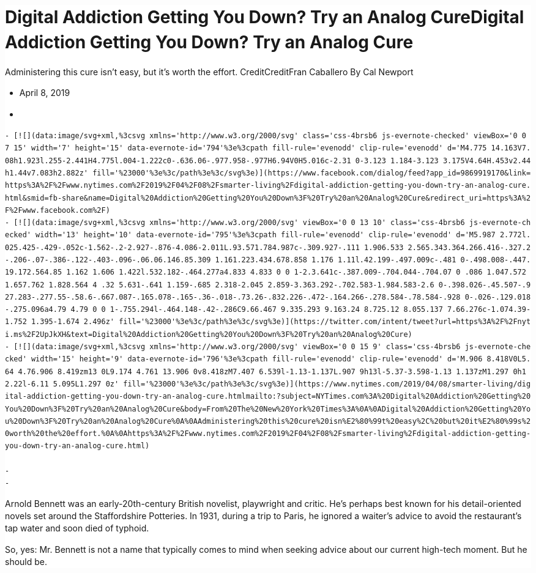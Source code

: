 # Digital Addiction Getting You Down? Try an Analog CureDigital Addiction Getting You Down? Try an Analog Cure

Administering this cure isn’t easy, but it’s worth the effort.
CreditCreditFran Caballero
By Cal Newport

- April 8, 2019

-

    - [![](data:image/svg+xml,%3csvg xmlns='http://www.w3.org/2000/svg' class='css-4brsb6 js-evernote-checked' viewBox='0 0 7 15' width='7' height='15' data-evernote-id='794'%3e%3cpath fill-rule='evenodd' clip-rule='evenodd' d='M4.775 14.163V7.08h1.923l.255-2.441H4.775l.004-1.222c0-.636.06-.977.958-.977H6.94V0H5.016c-2.31 0-3.123 1.184-3.123 3.175V4.64H.453v2.44h1.44v7.083h2.882z' fill='%23000'%3e%3c/path%3e%3c/svg%3e)](https://www.facebook.com/dialog/feed?app_id=9869919170&link=https%3A%2F%2Fwww.nytimes.com%2F2019%2F04%2F08%2Fsmarter-living%2Fdigital-addiction-getting-you-down-try-an-analog-cure.html&smid=fb-share&name=Digital%20Addiction%20Getting%20You%20Down%3F%20Try%20an%20Analog%20Cure&redirect_uri=https%3A%2F%2Fwww.facebook.com%2F)
    - [![](data:image/svg+xml,%3csvg xmlns='http://www.w3.org/2000/svg' viewBox='0 0 13 10' class='css-4brsb6 js-evernote-checked' width='13' height='10' data-evernote-id='795'%3e%3cpath fill-rule='evenodd' clip-rule='evenodd' d='M5.987 2.772l.025.425-.429-.052c-1.562-.2-2.927-.876-4.086-2.011L.93.571.784.987c-.309.927-.111 1.906.533 2.565.343.364.266.416-.327.2-.206-.07-.386-.122-.403-.096-.06.06.146.85.309 1.161.223.434.678.858 1.176 1.11l.42.199-.497.009c-.481 0-.498.008-.447.19.172.564.85 1.162 1.606 1.422l.532.182-.464.277a4.833 4.833 0 0 1-2.3.641c-.387.009-.704.044-.704.07 0 .086 1.047.572 1.657.762 1.828.564 4 .32 5.631-.641 1.159-.685 2.318-2.045 2.859-3.363.292-.702.583-1.984.583-2.6 0-.398.026-.45.507-.927.283-.277.55-.58.6-.667.087-.165.078-.165-.36-.018-.73.26-.832.226-.472-.164.266-.278.584-.78.584-.928 0-.026-.129.018-.275.096a4.79 4.79 0 0 1-.755.294l-.464.148-.42-.286C9.66.467 9.335.293 9.163.24 8.725.12 8.055.137 7.66.276c-1.074.39-1.752 1.395-1.674 2.496z' fill='%23000'%3e%3c/path%3e%3c/svg%3e)](https://twitter.com/intent/tweet?url=https%3A%2F%2Fnyti.ms%2F2UpJkXH&text=Digital%20Addiction%20Getting%20You%20Down%3F%20Try%20an%20Analog%20Cure)
    - [![](data:image/svg+xml,%3csvg xmlns='http://www.w3.org/2000/svg' viewBox='0 0 15 9' class='css-4brsb6 js-evernote-checked' width='15' height='9' data-evernote-id='796'%3e%3cpath fill-rule='evenodd' clip-rule='evenodd' d='M.906 8.418V0L5.64 4.76.906 8.419zm13 0L9.174 4.761 13.906 0v8.418zM7.407 6.539l-1.13-1.137L.907 9h13l-5.37-3.598-1.13 1.137zM1.297 0h12.22l-6.11 5.095L1.297 0z' fill='%23000'%3e%3c/path%3e%3c/svg%3e)](https://www.nytimes.com/2019/04/08/smarter-living/digital-addiction-getting-you-down-try-an-analog-cure.htmlmailto:?subject=NYTimes.com%3A%20Digital%20Addiction%20Getting%20You%20Down%3F%20Try%20an%20Analog%20Cure&body=From%20The%20New%20York%20Times%3A%0A%0ADigital%20Addiction%20Getting%20You%20Down%3F%20Try%20an%20Analog%20Cure%0A%0AAdministering%20this%20cure%20isn%E2%80%99t%20easy%2C%20but%20it%E2%80%99s%20worth%20the%20effort.%0A%0Ahttps%3A%2F%2Fwww.nytimes.com%2F2019%2F04%2F08%2Fsmarter-living%2Fdigital-addiction-getting-you-down-try-an-analog-cure.html)

    -
    -

Arnold Bennett was an early-20th-century British novelist, playwright and critic. He’s perhaps best known for his detail-oriented novels set around the Staffordshire Potteries. In 1931, during a trip to Paris, he ignored a waiter’s advice to avoid the restaurant’s tap water and soon died of typhoid.

So, yes: Mr. Bennett is not a name that typically comes to mind when seeking advice about our current high-tech moment. But he should be.

